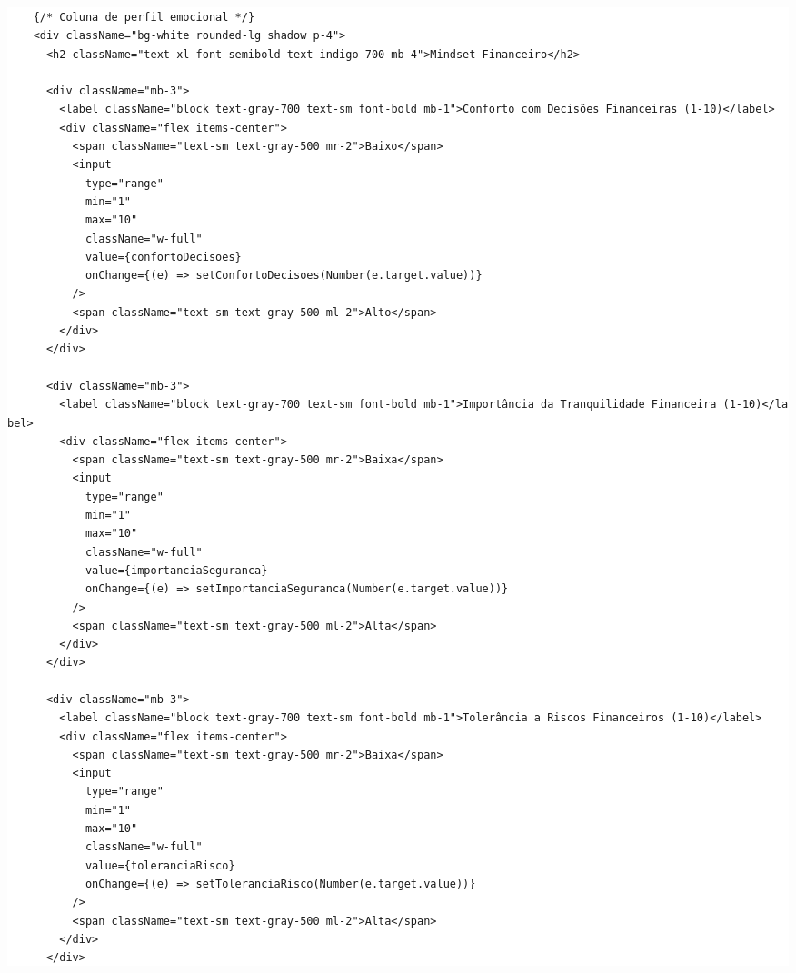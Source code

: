         {/* Coluna de perfil emocional */}
        <div className="bg-white rounded-lg shadow p-4">
          <h2 className="text-xl font-semibold text-indigo-700 mb-4">Mindset Financeiro</h2>
          
          <div className="mb-3">
            <label className="block text-gray-700 text-sm font-bold mb-1">Conforto com Decisões Financeiras (1-10)</label>
            <div className="flex items-center">
              <span className="text-sm text-gray-500 mr-2">Baixo</span>
              <input 
                type="range" 
                min="1" 
                max="10" 
                className="w-full"
                value={confortoDecisoes}
                onChange={(e) => setConfortoDecisoes(Number(e.target.value))}
              />
              <span className="text-sm text-gray-500 ml-2">Alto</span>
            </div>
          </div>
          
          <div className="mb-3">
            <label className="block text-gray-700 text-sm font-bold mb-1">Importância da Tranquilidade Financeira (1-10)</label>
            <div className="flex items-center">
              <span className="text-sm text-gray-500 mr-2">Baixa</span>
              <input 
                type="range" 
                min="1" 
                max="10" 
                className="w-full"
                value={importanciaSeguranca}
                onChange={(e) => setImportanciaSeguranca(Number(e.target.value))}
              />
              <span className="text-sm text-gray-500 ml-2">Alta</span>
            </div>
          </div>
          
          <div className="mb-3">
            <label className="block text-gray-700 text-sm font-bold mb-1">Tolerância a Riscos Financeiros (1-10)</label>
            <div className="flex items-center">
              <span className="text-sm text-gray-500 mr-2">Baixa</span>
              <input 
                type="range" 
                min="1" 
                max="10" 
                className="w-full"
                value={toleranciaRisco}
                onChange={(e) => setToleranciaRisco(Number(e.target.value))}
              />
              <span className="text-sm text-gray-500 ml-2">Alta</span>
            </div>
          </div>
          